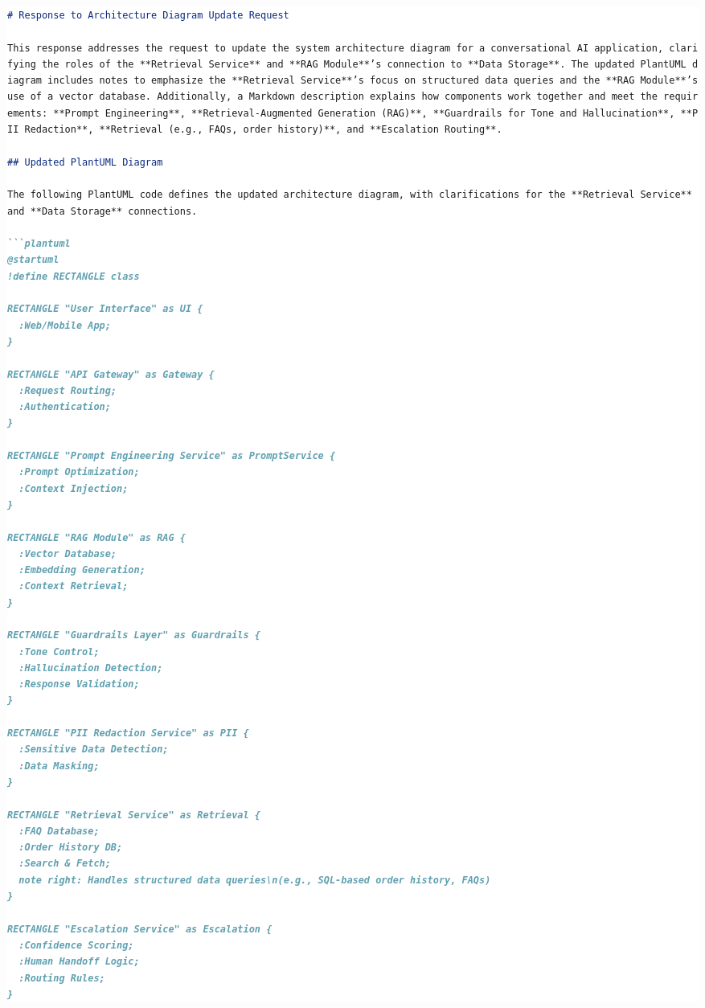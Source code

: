 ```markdown
# Response to Architecture Diagram Update Request

This response addresses the request to update the system architecture diagram for a conversational AI application, clarifying the roles of the **Retrieval Service** and **RAG Module**’s connection to **Data Storage**. The updated PlantUML diagram includes notes to emphasize the **Retrieval Service**’s focus on structured data queries and the **RAG Module**’s use of a vector database. Additionally, a Markdown description explains how components work together and meet the requirements: **Prompt Engineering**, **Retrieval-Augmented Generation (RAG)**, **Guardrails for Tone and Hallucination**, **PII Redaction**, **Retrieval (e.g., FAQs, order history)**, and **Escalation Routing**.

## Updated PlantUML Diagram

The following PlantUML code defines the updated architecture diagram, with clarifications for the **Retrieval Service** and **Data Storage** connections.

```plantuml
@startuml
!define RECTANGLE class

RECTANGLE "User Interface" as UI {
  :Web/Mobile App;
}

RECTANGLE "API Gateway" as Gateway {
  :Request Routing;
  :Authentication;
}

RECTANGLE "Prompt Engineering Service" as PromptService {
  :Prompt Optimization;
  :Context Injection;
}

RECTANGLE "RAG Module" as RAG {
  :Vector Database;
  :Embedding Generation;
  :Context Retrieval;
}

RECTANGLE "Guardrails Layer" as Guardrails {
  :Tone Control;
  :Hallucination Detection;
  :Response Validation;
}

RECTANGLE "PII Redaction Service" as PII {
  :Sensitive Data Detection;
  :Data Masking;
}

RECTANGLE "Retrieval Service" as Retrieval {
  :FAQ Database;
  :Order History DB;
  :Search & Fetch;
  note right: Handles structured data queries\n(e.g., SQL-based order history, FAQs)
}

RECTANGLE "Escalation Service" as Escalation {
  :Confidence Scoring;
  :Human Handoff Logic;
  :Routing Rules;
}

```